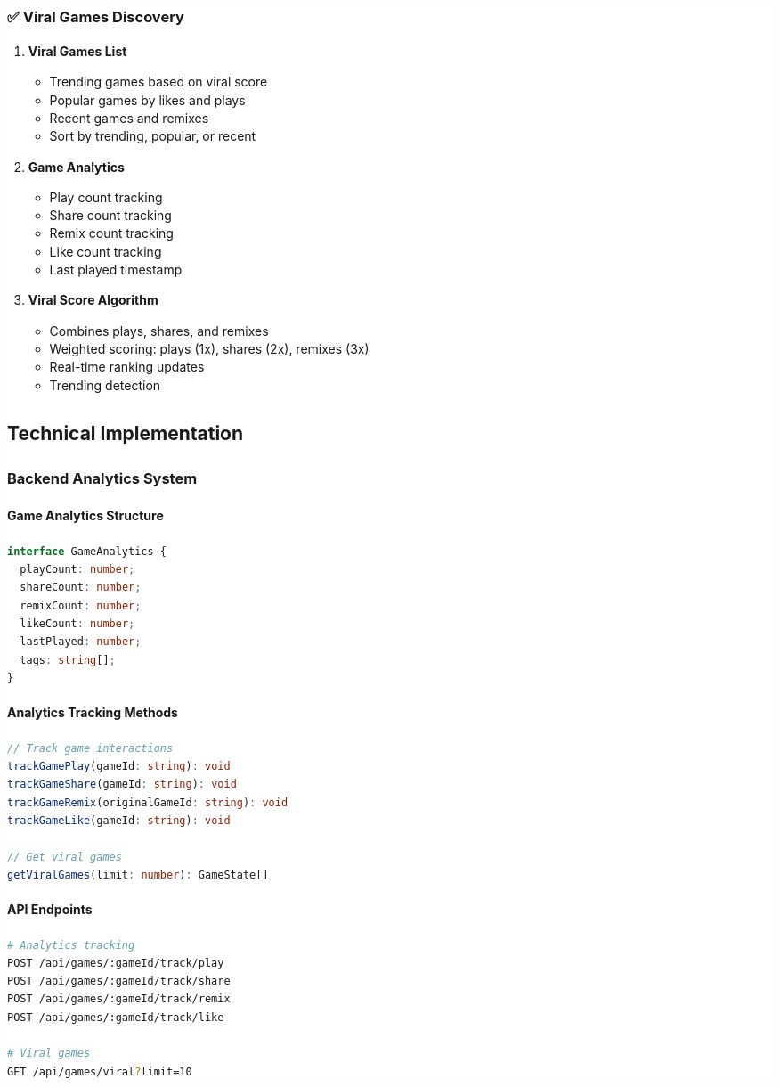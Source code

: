 ### ✅ **Viral Games Discovery**

1. **Viral Games List**
   - Trending games based on viral score
   - Popular games by likes and plays
   - Recent games and remixes
   - Sort by trending, popular, or recent

2. **Game Analytics**
   - Play count tracking
   - Share count tracking
   - Remix count tracking
   - Like count tracking
   - Last played timestamp

3. **Viral Score Algorithm**
   - Combines plays, shares, and remixes
   - Weighted scoring: plays (1x), shares (2x), remixes (3x)
   - Real-time ranking updates
   - Trending detection

## Technical Implementation

### **Backend Analytics System**

#### Game Analytics Structure
```typescript
interface GameAnalytics {
  playCount: number;
  shareCount: number;
  remixCount: number;
  likeCount: number;
  lastPlayed: number;
  tags: string[];
}
```

#### Analytics Tracking Methods
```typescript
// Track game interactions
trackGamePlay(gameId: string): void
trackGameShare(gameId: string): void
trackGameRemix(originalGameId: string): void
trackGameLike(gameId: string): void

// Get viral games
getViralGames(limit: number): GameState[]
```

#### API Endpoints
```bash
# Analytics tracking
POST /api/games/:gameId/track/play
POST /api/games/:gameId/track/share
POST /api/games/:gameId/track/remix
POST /api/games/:gameId/track/like

# Viral games
GET /api/games/viral?limit=10
```
